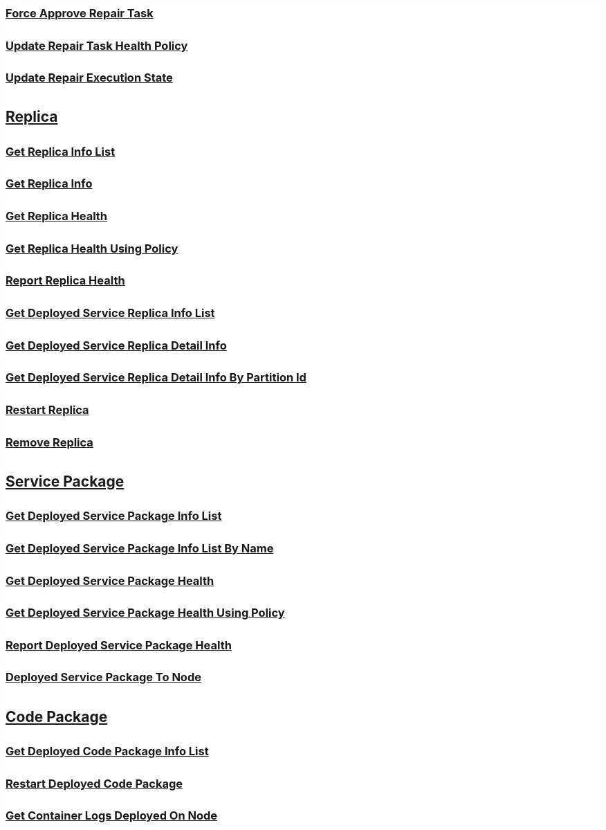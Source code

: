 ### [Force Approve Repair Task](sfclient-v61-api-forceapproverepairtask.md)
### [Update Repair Task Health Policy](sfclient-v61-api-updaterepairtaskhealthpolicy.md)
### [Update Repair Execution State](sfclient-v61-api-updaterepairexecutionstate.md)
## [Replica](sfclient-v61-index-replica.md)
### [Get Replica Info List](sfclient-v61-api-getreplicainfolist.md)
### [Get Replica Info](sfclient-v61-api-getreplicainfo.md)
### [Get Replica Health](sfclient-v61-api-getreplicahealth.md)
### [Get Replica Health Using Policy](sfclient-v61-api-getreplicahealthusingpolicy.md)
### [Report Replica Health](sfclient-v61-api-reportreplicahealth.md)
### [Get Deployed Service Replica Info List](sfclient-v61-api-getdeployedservicereplicainfolist.md)
### [Get Deployed Service Replica Detail Info](sfclient-v61-api-getdeployedservicereplicadetailinfo.md)
### [Get Deployed Service Replica Detail Info By Partition Id](sfclient-v61-api-getdeployedservicereplicadetailinfobypartitionid.md)
### [Restart Replica](sfclient-v61-api-restartreplica.md)
### [Remove Replica](sfclient-v61-api-removereplica.md)
## [Service Package](sfclient-v61-index-service-package.md)
### [Get Deployed Service Package Info List](sfclient-v61-api-getdeployedservicepackageinfolist.md)
### [Get Deployed Service Package Info List By Name](sfclient-v61-api-getdeployedservicepackageinfolistbyname.md)
### [Get Deployed Service Package Health](sfclient-v61-api-getdeployedservicepackagehealth.md)
### [Get Deployed Service Package Health Using Policy](sfclient-v61-api-getdeployedservicepackagehealthusingpolicy.md)
### [Report Deployed Service Package Health](sfclient-v61-api-reportdeployedservicepackagehealth.md)
### [Deployed Service Package To Node](sfclient-v61-api-deployedservicepackagetonode.md)
## [Code Package](sfclient-v61-index-code-package.md)
### [Get Deployed Code Package Info List](sfclient-v61-api-getdeployedcodepackageinfolist.md)
### [Restart Deployed Code Package](sfclient-v61-api-restartdeployedcodepackage.md)
### [Get Container Logs Deployed On Node](sfclient-v61-api-getcontainerlogsdeployedonnode.md)